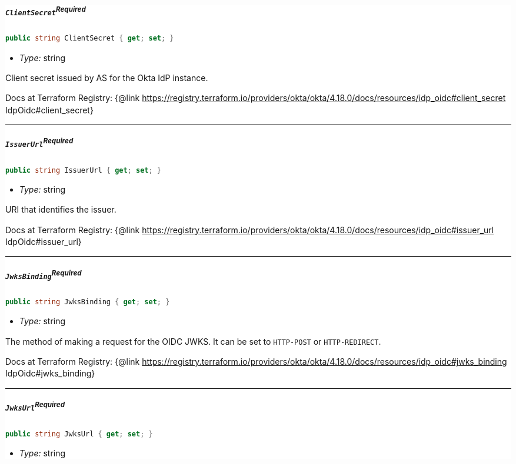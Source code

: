 ##### `ClientSecret`<sup>Required</sup> <a name="ClientSecret" id="@cdktf/provider-okta.idpOidc.IdpOidcConfig.property.clientSecret"></a>

```csharp
public string ClientSecret { get; set; }
```

- *Type:* string

Client secret issued by AS for the Okta IdP instance.

Docs at Terraform Registry: {@link https://registry.terraform.io/providers/okta/okta/4.18.0/docs/resources/idp_oidc#client_secret IdpOidc#client_secret}

---

##### `IssuerUrl`<sup>Required</sup> <a name="IssuerUrl" id="@cdktf/provider-okta.idpOidc.IdpOidcConfig.property.issuerUrl"></a>

```csharp
public string IssuerUrl { get; set; }
```

- *Type:* string

URI that identifies the issuer.

Docs at Terraform Registry: {@link https://registry.terraform.io/providers/okta/okta/4.18.0/docs/resources/idp_oidc#issuer_url IdpOidc#issuer_url}

---

##### `JwksBinding`<sup>Required</sup> <a name="JwksBinding" id="@cdktf/provider-okta.idpOidc.IdpOidcConfig.property.jwksBinding"></a>

```csharp
public string JwksBinding { get; set; }
```

- *Type:* string

The method of making a request for the OIDC JWKS. It can be set to `HTTP-POST` or `HTTP-REDIRECT`.

Docs at Terraform Registry: {@link https://registry.terraform.io/providers/okta/okta/4.18.0/docs/resources/idp_oidc#jwks_binding IdpOidc#jwks_binding}

---

##### `JwksUrl`<sup>Required</sup> <a name="JwksUrl" id="@cdktf/provider-okta.idpOidc.IdpOidcConfig.property.jwksUrl"></a>

```csharp
public string JwksUrl { get; set; }
```

- *Type:* string
